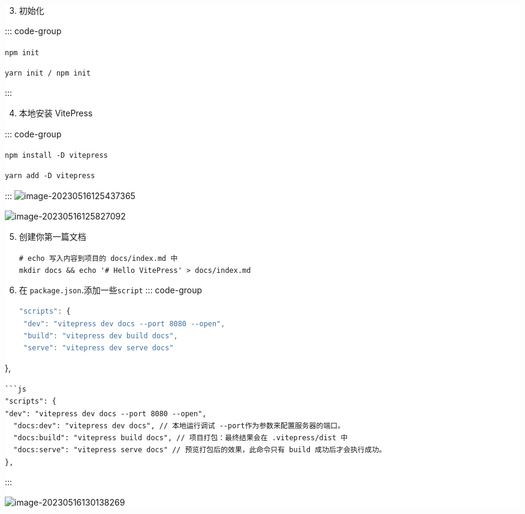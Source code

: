 3. 初始化

::: code-group
   
   ```npm
   npm init
   ```
   ```yarn
   yarn init / npm init
   ```

:::

4. 本地安装 VitePress

::: code-group
   ```npm
   npm install -D vitepress
   ```
   ```yarn
   yarn add -D vitepress
   ```
::: 
   ![image-20230516125437365](/blog_03.png)

   ![image-20230516125827092](/blog_04.png)

5. 创建你第一篇文档

   ```shell
   # echo 写入内容到项目的 docs/index.md 中
   mkdir docs && echo '# Hello VitePress' > docs/index.md
   ```


6. 在 `package.json`.添加一些`script`
::: code-group

   ```js
   "scripts": {
    "dev": "vitepress dev docs --port 8080 --open",
    "build": "vitepress dev build docs",
    "serve": "vitepress dev serve docs"
  },  
  ```
  ```js
  "scripts": {
  "dev": "vitepress dev docs --port 8080 --open",
    "docs:dev": "vitepress dev docs", // 本地运行调试 --port作为参数来配置服务器的端口。
    "docs:build": "vitepress build docs", // 项目打包：最终结果会在 .vitepress/dist 中
    "docs:serve": "vitepress serve docs" // 预览打包后的效果，此命令只有 build 成功后才会执行成功。
  },
  ```
:::
  

   ![image-20230516130138269](/blog_05.png)
